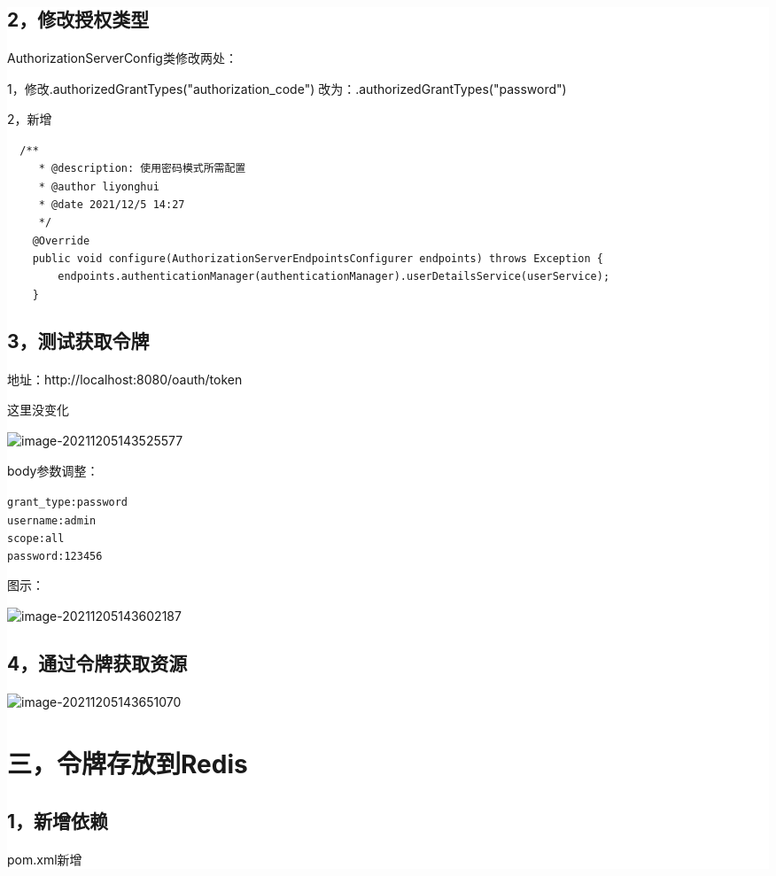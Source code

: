 ## 2，修改授权类型

AuthorizationServerConfig类修改两处：

1，修改.authorizedGrantTypes("authorization_code") 改为：.authorizedGrantTypes("password")

2，新增

```
  /**
     * @description: 使用密码模式所需配置
     * @author liyonghui
     * @date 2021/12/5 14:27
     */
    @Override
    public void configure(AuthorizationServerEndpointsConfigurer endpoints) throws Exception {
        endpoints.authenticationManager(authenticationManager).userDetailsService(userService);
    }
```

## 3，测试获取令牌

地址：http://localhost:8080/oauth/token

这里没变化

![image-20211205143525577](images/image-20211205143525577.png)

body参数调整：

```
grant_type:password
username:admin
scope:all
password:123456
```

图示：

![image-20211205143602187](images/image-20211205143602187.png)



## 4，通过令牌获取资源

![image-20211205143651070](images/image-20211205143651070.png)



# 三，令牌存放到Redis

## 1，新增依赖

pom.xml新增
